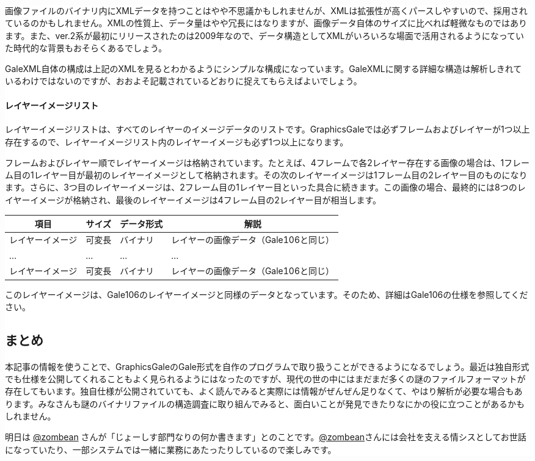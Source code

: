 画像ファイルのバイナリ内にXMLデータを持つことはやや不思議かもしれませんが、XMLは拡張性が高くパースしやすいので、採用されているのかもしれません。XMLの性質上、データ量はやや冗長にはなりますが、画像データ自体のサイズに比べれば軽微なものではあります。また、ver.2系が最初にリリースされたのは2009年なので、データ構造としてXMLがいろいろな場面で活用されるようになっていた時代的な背景もおそらくあるでしょう。

GaleXML自体の構成は上記のXMLを見るとわかるようにシンプルな構成になっています。GaleXMLに関する詳細な構造は解析しきれているわけではないのですが、おおよそ記載されているどおりに捉えてもらえばよいでしょう。

#### レイヤーイメージリスト

レイヤーイメージリストは、すべてのレイヤーのイメージデータのリストです。GraphicsGaleでは必ずフレームおよびレイヤーが1つ以上存在するので、レイヤーイメージリスト内のレイヤーイメージも必ず1つ以上になります。

フレームおよびレイヤー順でレイヤーイメージは格納されています。たとえば、4フレームで各2レイヤー存在する画像の場合は、1フレーム目の1レイヤー目が最初のレイヤーイメージとして格納されます。その次のレイヤーイメージは1フレーム目の2レイヤー目のものになります。さらに、3つ目のレイヤーイメージは、2フレーム目の1レイヤー目といった具合に続きます。この画像の場合、最終的には8つのレイヤーイメージが格納され、最後のレイヤーイメージは4フレーム目の2レイヤー目が相当します。


|項目|サイズ|データ形式|解説|
|---|---|---|---|
|レイヤーイメージ|可変長|バイナリ|レイヤーの画像データ（Gale106と同じ）|
|…|…|…|…|
|レイヤーイメージ|可変長|バイナリ|レイヤーの画像データ（Gale106と同じ）|

このレイヤーイメージは、Gale106のレイヤーイメージと同様のデータとなっています。そのため、詳細はGale106の仕様を参照してください。

## まとめ

本記事の情報を使うことで、GraphicsGaleのGale形式を自作のプログラムで取り扱うことができるようになるでしょう。最近は独自形式でも仕様を公開してくれることもよく見られるようにはなったのですが、現代の世の中にはまだまだ多くの謎のファイルフォーマットが存在してもいます。独自仕様が公開されていても、よく読んでみると実際には情報がぜんぜん足りなくて、やはり解析が必要な場合もあります。みなさんも謎のバイナリファイルの構造調査に取り組んでみると、面白いことが発見できたりなにかの役に立つことがあるかもしれません。

明日は [@zombean](https://qiita.com/zombean) さんが「じょーしす部門なりの何か書きます」とのことです。[@zombean](https://qiita.com/zombean)さんには会社を支える情シスとしてお世話になっていたり、一部システムでは一緒に業務にあたったりしているので楽しみです。
